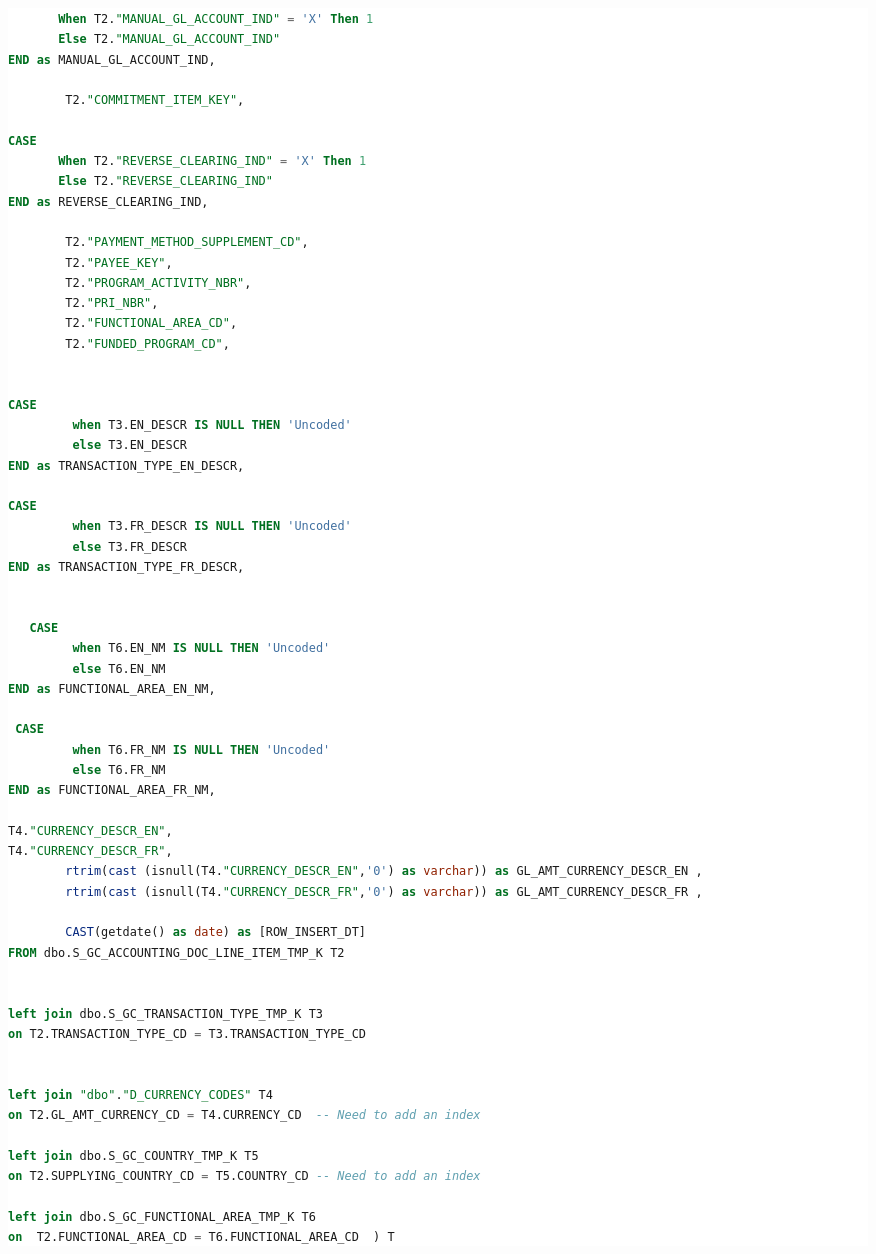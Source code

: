 ```sql
       When T2."MANUAL_GL_ACCOUNT_IND" = 'X' Then 1
       Else T2."MANUAL_GL_ACCOUNT_IND"
END as MANUAL_GL_ACCOUNT_IND,

        T2."COMMITMENT_ITEM_KEY",

CASE
       When T2."REVERSE_CLEARING_IND" = 'X' Then 1
       Else T2."REVERSE_CLEARING_IND"
END as REVERSE_CLEARING_IND,

        T2."PAYMENT_METHOD_SUPPLEMENT_CD",
        T2."PAYEE_KEY",
        T2."PROGRAM_ACTIVITY_NBR",
        T2."PRI_NBR",
        T2."FUNCTIONAL_AREA_CD",
        T2."FUNDED_PROGRAM_CD",


CASE
         when T3.EN_DESCR IS NULL THEN 'Uncoded'
         else T3.EN_DESCR
END as TRANSACTION_TYPE_EN_DESCR,

CASE
         when T3.FR_DESCR IS NULL THEN 'Uncoded'
         else T3.FR_DESCR
END as TRANSACTION_TYPE_FR_DESCR,


   CASE
         when T6.EN_NM IS NULL THEN 'Uncoded'
         else T6.EN_NM
END as FUNCTIONAL_AREA_EN_NM,

 CASE
         when T6.FR_NM IS NULL THEN 'Uncoded'
         else T6.FR_NM
END as FUNCTIONAL_AREA_FR_NM,

T4."CURRENCY_DESCR_EN",
T4."CURRENCY_DESCR_FR",
        rtrim(cast (isnull(T4."CURRENCY_DESCR_EN",'0') as varchar)) as GL_AMT_CURRENCY_DESCR_EN ,
        rtrim(cast (isnull(T4."CURRENCY_DESCR_FR",'0') as varchar)) as GL_AMT_CURRENCY_DESCR_FR ,

        CAST(getdate() as date) as [ROW_INSERT_DT]
FROM dbo.S_GC_ACCOUNTING_DOC_LINE_ITEM_TMP_K T2


left join dbo.S_GC_TRANSACTION_TYPE_TMP_K T3
on T2.TRANSACTION_TYPE_CD = T3.TRANSACTION_TYPE_CD


left join "dbo"."D_CURRENCY_CODES" T4
on T2.GL_AMT_CURRENCY_CD = T4.CURRENCY_CD  -- Need to add an index

left join dbo.S_GC_COUNTRY_TMP_K T5
on T2.SUPPLYING_COUNTRY_CD = T5.COUNTRY_CD -- Need to add an index

left join dbo.S_GC_FUNCTIONAL_AREA_TMP_K T6
on  T2.FUNCTIONAL_AREA_CD = T6.FUNCTIONAL_AREA_CD  ) T
```
